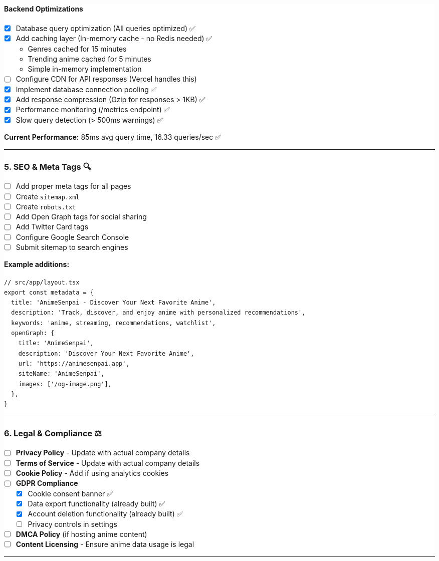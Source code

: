 #### **Backend Optimizations**
- [x] Database query optimization (All queries optimized) ✅
- [x] Add caching layer (In-memory cache - no Redis needed) ✅
  - Genres cached for 15 minutes
  - Trending anime cached for 5 minutes
  - Simple in-memory implementation
- [ ] Configure CDN for API responses (Vercel handles this)
- [x] Implement database connection pooling ✅
- [x] Add response compression (Gzip for responses > 1KB) ✅
- [x] Performance monitoring (/metrics endpoint) ✅
- [x] Slow query detection (> 500ms warnings) ✅

**Current Performance:** 85ms avg query time, 16.33 queries/sec ✅

---

### **5. SEO & Meta Tags** 🔍

- [ ] Add proper meta tags for all pages
- [ ] Create `sitemap.xml`
- [ ] Create `robots.txt`
- [ ] Add Open Graph tags for social sharing
- [ ] Add Twitter Card tags
- [ ] Configure Google Search Console
- [ ] Submit sitemap to search engines

**Example additions:**
```tsx
// src/app/layout.tsx
export const metadata = {
  title: 'AnimeSenpai - Discover Your Next Favorite Anime',
  description: 'Track, discover, and enjoy anime with personalized recommendations',
  keywords: 'anime, streaming, recommendations, watchlist',
  openGraph: {
    title: 'AnimeSenpai',
    description: 'Discover Your Next Favorite Anime',
    url: 'https://animesenpai.app',
    siteName: 'AnimeSenpai',
    images: ['/og-image.png'],
  },
}
```

---

### **6. Legal & Compliance** ⚖️

- [ ] **Privacy Policy** - Update with actual company details
- [ ] **Terms of Service** - Update with actual company details
- [ ] **Cookie Policy** - Add if using analytics cookies
- [ ] **GDPR Compliance**
  - [x] Cookie consent banner ✅
  - [x] Data export functionality (already built) ✅
  - [x] Account deletion functionality (already built) ✅
  - [ ] Privacy controls in settings
- [ ] **DMCA Policy** (if hosting anime content)
- [ ] **Content Licensing** - Ensure anime data usage is legal

---